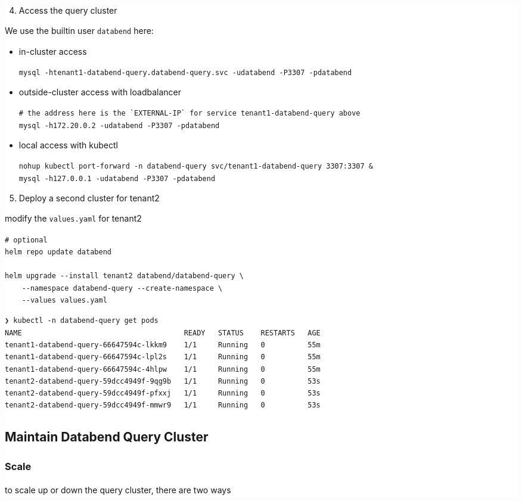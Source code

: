 4. Access the query cluster

  We use the builtin user `databend` here:

  * in-cluster access

    ```shell
    mysql -htenant1-databend-query.databend-query.svc -udatabend -P3307 -pdatabend
    ```

  * outside-cluster access with loadbalancer

    ```shell
    # the address here is the `EXTERNAL-IP` for service tenant1-databend-query above
    mysql -h172.20.0.2 -udatabend -P3307 -pdatabend
    ```

  * local access with kubectl

    ```shell
    nohup kubectl port-forward -n databend-query svc/tenant1-databend-query 3307:3307 &
    mysql -h127.0.0.1 -udatabend -P3307 -pdatabend
    ```

5. Deploy a second cluster for tenant2

modify the `values.yaml` for tenant2

```shell
# optional
helm repo update databend

helm upgrade --install tenant2 databend/databend-query \
    --namespace databend-query --create-namespace \
    --values values.yaml
```

``` shell title="Verify the query service for tenant2 running"
❯ kubectl -n databend-query get pods
NAME                                      READY   STATUS    RESTARTS   AGE
tenant1-databend-query-66647594c-lkkm9    1/1     Running   0          55m
tenant1-databend-query-66647594c-lpl2s    1/1     Running   0          55m
tenant1-databend-query-66647594c-4hlpw    1/1     Running   0          55m
tenant2-databend-query-59dcc4949f-9qg9b   1/1     Running   0          53s
tenant2-databend-query-59dcc4949f-pfxxj   1/1     Running   0          53s
tenant2-databend-query-59dcc4949f-mmwr9   1/1     Running   0          53s
```


## Maintain Databend Query Cluster

### Scale

to scale up or down the query cluster, there are two ways
